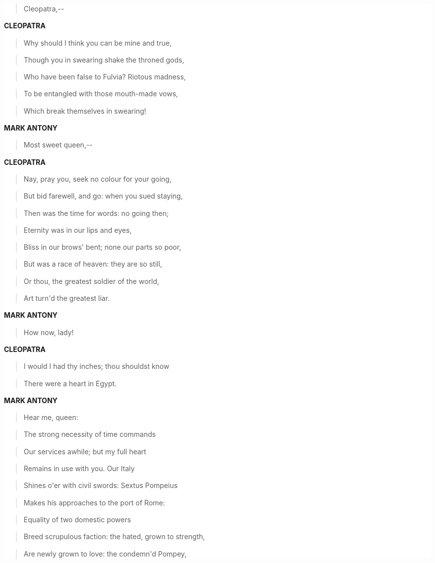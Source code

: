 > Cleopatra,--  

**CLEOPATRA**

> Why should I think you can be mine and true,  

> Though you in swearing shake the throned gods,  

> Who have been false to Fulvia? Riotous madness,  

> To be entangled with those mouth-made vows,  

> Which break themselves in swearing!  

**MARK ANTONY**

> Most sweet queen,--  

**CLEOPATRA**

> Nay, pray you, seek no colour for your going,  

> But bid farewell, and go: when you sued staying,  

> Then was the time for words: no going then;  

> Eternity was in our lips and eyes,  

> Bliss in our brows' bent; none our parts so poor,  

> But was a race of heaven: they are so still,  

> Or thou, the greatest soldier of the world,  

> Art turn'd the greatest liar.  

**MARK ANTONY**

> How now, lady!  

**CLEOPATRA**

> I would I had thy inches; thou shouldst know  

> There were a heart in Egypt.  

**MARK ANTONY**

> Hear me, queen:  

> The strong necessity of time commands  

> Our services awhile; but my full heart  

> Remains in use with you. Our Italy  

> Shines o'er with civil swords: Sextus Pompeius  

> Makes his approaches to the port of Rome:  

> Equality of two domestic powers  

> Breed scrupulous faction: the hated, grown to strength,  

> Are newly grown to love: the condemn'd Pompey,  
